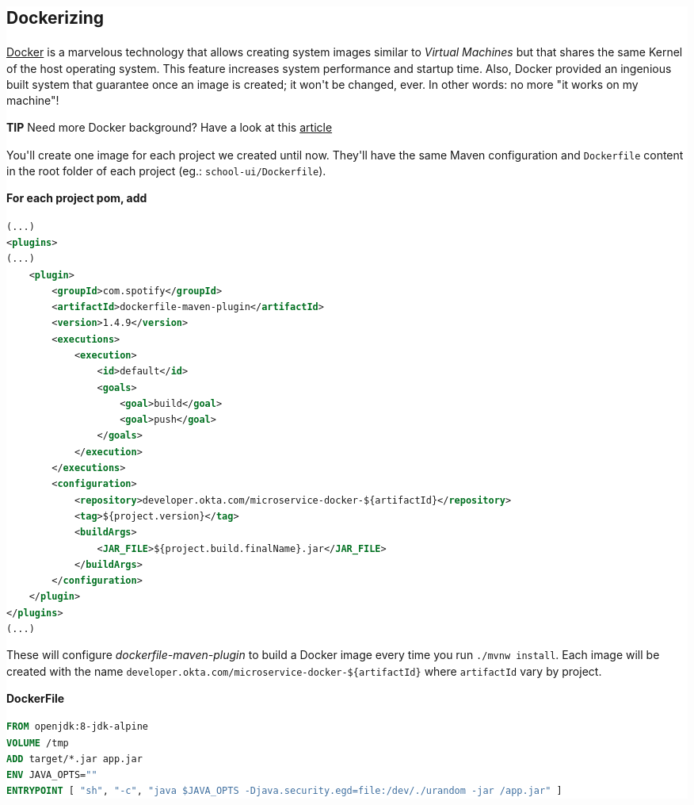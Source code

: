 ## Dockerizing

[Docker](https://www.docker.com/) is a marvelous technology that allows creating system images similar to _Virtual Machines_ but that shares the same Kernel of the host operating system. This feature increases system performance and startup time. Also, Docker provided an ingenious built system that guarantee once an image is created; it won't be changed, ever. In other words: no more "it works on my machine"!

**TIP** Need more Docker background? Have a look at this [article](https://developer.okta.com/blog/2017/05/10/developers-guide-to-docker-part-1)

You'll create one image for each project we created until now. They'll have the same Maven configuration and `Dockerfile` content in the root folder of each project (eg.: `school-ui/Dockerfile`).

**For each project pom, add**
```xml
(...)
<plugins>
(...)
    <plugin>
        <groupId>com.spotify</groupId>
        <artifactId>dockerfile-maven-plugin</artifactId>
        <version>1.4.9</version>
        <executions>
            <execution>
                <id>default</id>
                <goals>
                    <goal>build</goal>
                    <goal>push</goal>
                </goals>
            </execution>
        </executions>
        <configuration>
            <repository>developer.okta.com/microservice-docker-${artifactId}</repository>
            <tag>${project.version}</tag>
            <buildArgs>
                <JAR_FILE>${project.build.finalName}.jar</JAR_FILE>
            </buildArgs>
        </configuration>
    </plugin>
</plugins>
(...)
```

These will configure _dockerfile-maven-plugin_ to build a Docker image every time you run `./mvnw install`. Each image will be created with the name `developer.okta.com/microservice-docker-${artifactId}` where `artifactId` vary by project.

**DockerFile**
```Dockerfile
FROM openjdk:8-jdk-alpine
VOLUME /tmp
ADD target/*.jar app.jar
ENV JAVA_OPTS=""
ENTRYPOINT [ "sh", "-c", "java $JAVA_OPTS -Djava.security.egd=file:/dev/./urandom -jar /app.jar" ]
```
